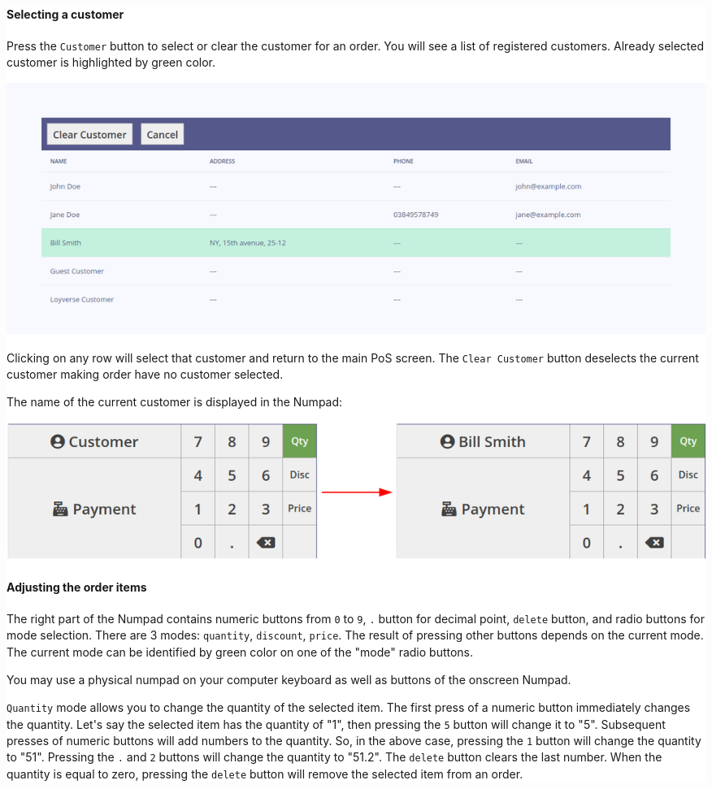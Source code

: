 #### Selecting a customer

Press the `Customer` button to select or clear the customer for an order. You will see a list of registered customers. Already selected customer is highlighted by green color.

![Selecting a customer](_images/pos-select-customer.png)

Clicking on any row will select that customer and return to the main PoS screen. The `Clear Customer` button deselects the current customer making order have no customer selected.

The name of the current customer is displayed in the Numpad:

![Selected customer](_images/pos-selected-customer.png)

#### Adjusting the order items

The right part of the Numpad contains numeric buttons from `0` to `9`, `.` button for decimal point, `delete` button, and radio buttons for mode selection. There are 3 modes: `quantity`, `discount`, `price`. The result of pressing other buttons depends on the current mode. The current mode can be identified by green color on one of the "mode" radio buttons.

You may use a physical numpad on your computer keyboard as well as buttons of the onscreen Numpad.

`Quantity` mode allows you to change the quantity of the selected item. The first press of a numeric button immediately changes the quantity. Let's say the selected item has the quantity of "1", then pressing the `5` button will change it to "5". Subsequent presses of numeric buttons will add numbers to the quantity. So, in the above case, pressing the `1` button will change the quantity to "51". Pressing the `.` and `2` buttons will change the quantity to "51.2". The `delete` button clears the last number. When the quantity is equal to zero, pressing the `delete` button will remove the selected item from an order.
